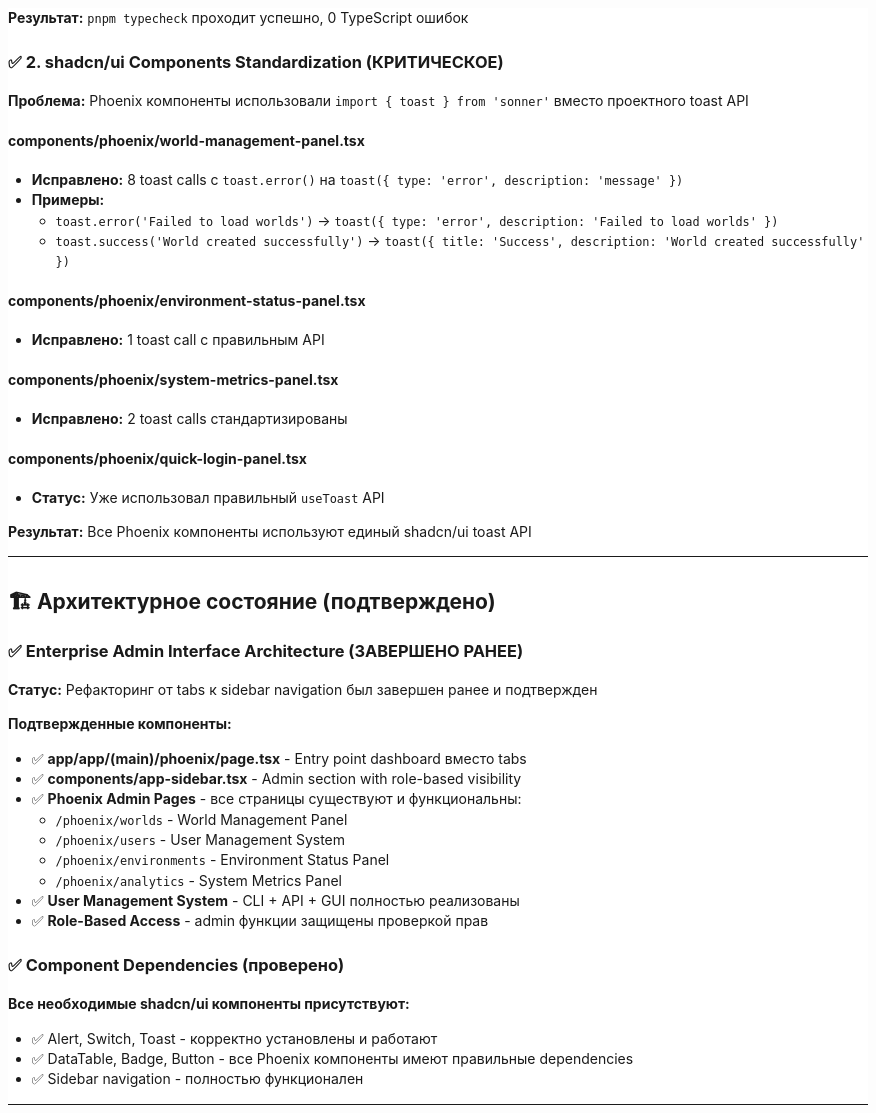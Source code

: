 **Результат:** `pnpm typecheck` проходит успешно, 0 TypeScript ошибок

### ✅ 2. shadcn/ui Components Standardization (КРИТИЧЕСКОЕ)
**Проблема:** Phoenix компоненты использовали `import { toast } from 'sonner'` вместо проектного toast API  

#### components/phoenix/world-management-panel.tsx
- **Исправлено:** 8 toast calls с `toast.error()` на `toast({ type: 'error', description: 'message' })`
- **Примеры:** 
  - `toast.error('Failed to load worlds')` → `toast({ type: 'error', description: 'Failed to load worlds' })`
  - `toast.success('World created successfully')` → `toast({ title: 'Success', description: 'World created successfully' })`

#### components/phoenix/environment-status-panel.tsx
- **Исправлено:** 1 toast call с правильным API

#### components/phoenix/system-metrics-panel.tsx  
- **Исправлено:** 2 toast calls стандартизированы

#### components/phoenix/quick-login-panel.tsx
- **Статус:** Уже использовал правильный `useToast` API

**Результат:** Все Phoenix компоненты используют единый shadcn/ui toast API

---

## 🏗️ Архитектурное состояние (подтверждено)

### ✅ Enterprise Admin Interface Architecture (ЗАВЕРШЕНО РАНЕЕ)
**Статус:** Рефакторинг от tabs к sidebar navigation был завершен ранее и подтвержден  

**Подтвержденные компоненты:**
- ✅ **app/app/(main)/phoenix/page.tsx** - Entry point dashboard вместо tabs
- ✅ **components/app-sidebar.tsx** - Admin section with role-based visibility  
- ✅ **Phoenix Admin Pages** - все страницы существуют и функциональны:
  - `/phoenix/worlds` - World Management Panel
  - `/phoenix/users` - User Management System  
  - `/phoenix/environments` - Environment Status Panel
  - `/phoenix/analytics` - System Metrics Panel
- ✅ **User Management System** - CLI + API + GUI полностью реализованы
- ✅ **Role-Based Access** - admin функции защищены проверкой прав

### ✅ Component Dependencies (проверено)
**Все необходимые shadcn/ui компоненты присутствуют:**
- ✅ Alert, Switch, Toast - корректно установлены и работают
- ✅ DataTable, Badge, Button - все Phoenix компоненты имеют правильные dependencies  
- ✅ Sidebar navigation - полностью функционален

---